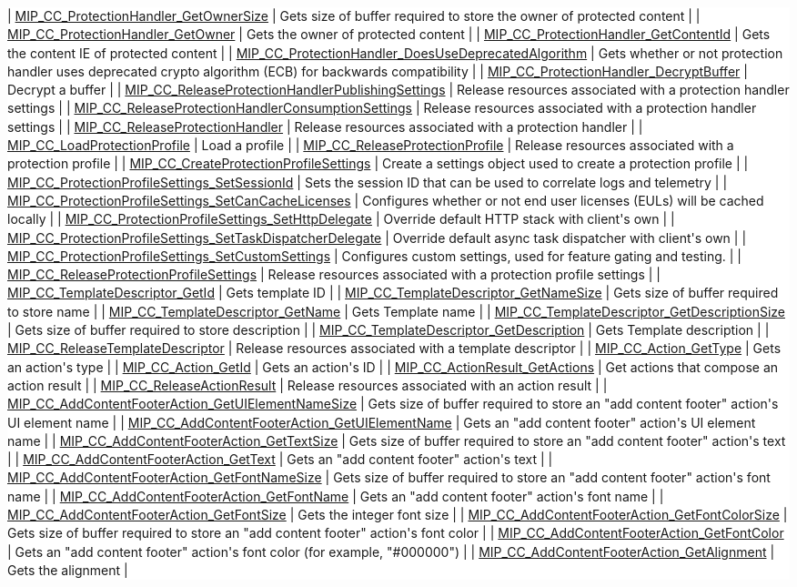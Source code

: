 | [MIP_CC_ProtectionHandler_GetOwnerSize](functions.md#mip_cc_protectionhandler_getownersize) | Gets size of buffer required to store the owner of protected content |
| [MIP_CC_ProtectionHandler_GetOwner](functions.md#mip_cc_protectionhandler_getowner) | Gets the owner of protected content |
| [MIP_CC_ProtectionHandler_GetContentId](functions.md#mip_cc_protectionhandler_getcontentid) | Gets the content IE of protected content |
| [MIP_CC_ProtectionHandler_DoesUseDeprecatedAlgorithm](functions.md#mip_cc_protectionhandler_doesusedeprecatedalgorithm) | Gets whether or not protection handler uses deprecated crypto algorithm (ECB) for backwards compatibility |
| [MIP_CC_ProtectionHandler_DecryptBuffer](functions.md#mip_cc_protectionhandler_decryptbuffer) | Decrypt a buffer |
| [MIP_CC_ReleaseProtectionHandlerPublishingSettings](functions.md#mip_cc_releaseprotectionhandlerpublishingsettings) | Release resources associated with a protection handler settings |
| [MIP_CC_ReleaseProtectionHandlerConsumptionSettings](functions.md#mip_cc_releaseprotectionhandlerconsumptionsettings) | Release resources associated with a protection handler settings |
| [MIP_CC_ReleaseProtectionHandler](functions.md#mip_cc_releaseprotectionhandler) | Release resources associated with a protection handler |
| [MIP_CC_LoadProtectionProfile](functions.md#mip_cc_loadprotectionprofile) | Load a profile |
| [MIP_CC_ReleaseProtectionProfile](functions.md#mip_cc_releaseprotectionprofile) | Release resources associated with a protection profile |
| [MIP_CC_CreateProtectionProfileSettings](functions.md#mip_cc_createprotectionprofilesettings) | Create a settings object used to create a protection profile |
| [MIP_CC_ProtectionProfileSettings_SetSessionId](functions.md#mip_cc_protectionprofilesettings_setsessionid) | Sets the session ID that can be used to correlate logs and telemetry |
| [MIP_CC_ProtectionProfileSettings_SetCanCacheLicenses](functions.md#mip_cc_protectionprofilesettings_setcancachelicenses) | Configures whether or not end user licenses (EULs) will be cached locally |
| [MIP_CC_ProtectionProfileSettings_SetHttpDelegate](functions.md#mip_cc_protectionprofilesettings_sethttpdelegate) | Override default HTTP stack with client's own |
| [MIP_CC_ProtectionProfileSettings_SetTaskDispatcherDelegate](functions.md#mip_cc_protectionprofilesettings_settaskdispatcherdelegate) | Override default async task dispatcher with client's own |
| [MIP_CC_ProtectionProfileSettings_SetCustomSettings](functions.md#mip_cc_protectionprofilesettings_setcustomsettings) | Configures custom settings, used for feature gating and testing. |
| [MIP_CC_ReleaseProtectionProfileSettings](functions.md#mip_cc_releaseprotectionprofilesettings) | Release resources associated with a protection profile settings |
| [MIP_CC_TemplateDescriptor_GetId](functions.md#mip_cc_templatedescriptor_getid) | Gets template ID |
| [MIP_CC_TemplateDescriptor_GetNameSize](functions.md#mip_cc_templatedescriptor_getnamesize) | Gets size of buffer required to store name |
| [MIP_CC_TemplateDescriptor_GetName](functions.md#mip_cc_templatedescriptor_getname) | Gets Template name |
| [MIP_CC_TemplateDescriptor_GetDescriptionSize](functions.md#mip_cc_templatedescriptor_getdescriptionsize) | Gets size of buffer required to store description |
| [MIP_CC_TemplateDescriptor_GetDescription](functions.md#mip_cc_templatedescriptor_getdescription) | Gets Template description |
| [MIP_CC_ReleaseTemplateDescriptor](functions.md#mip_cc_releasetemplatedescriptor) | Release resources associated with a template descriptor |
| [MIP_CC_Action_GetType](functions.md#mip_cc_action_gettype) | Gets an action's type |
| [MIP_CC_Action_GetId](functions.md#mip_cc_action_getid) | Gets an action's ID |
| [MIP_CC_ActionResult_GetActions](functions.md#mip_cc_actionresult_getactions) | Get actions that compose an action result |
| [MIP_CC_ReleaseActionResult](functions.md#mip_cc_releaseactionresult) | Release resources associated with an action result |
| [MIP_CC_AddContentFooterAction_GetUIElementNameSize](functions.md#mip_cc_addcontentfooteraction_getuielementnamesize) | Gets size of buffer required to store an "add content footer" action's UI element name |
| [MIP_CC_AddContentFooterAction_GetUIElementName](functions.md#mip_cc_addcontentfooteraction_getuielementname) | Gets an "add content footer" action's UI element name |
| [MIP_CC_AddContentFooterAction_GetTextSize](functions.md#mip_cc_addcontentfooteraction_gettextsize) | Gets size of buffer required to store an "add content footer" action's text |
| [MIP_CC_AddContentFooterAction_GetText](functions.md#mip_cc_addcontentfooteraction_gettext) | Gets an "add content footer" action's text |
| [MIP_CC_AddContentFooterAction_GetFontNameSize](functions.md#mip_cc_addcontentfooteraction_getfontnamesize) | Gets size of buffer required to store an "add content footer" action's font name |
| [MIP_CC_AddContentFooterAction_GetFontName](functions.md#mip_cc_addcontentfooteraction_getfontname) | Gets an "add content footer" action's font name |
| [MIP_CC_AddContentFooterAction_GetFontSize](functions.md#mip_cc_addcontentfooteraction_getfontsize) | Gets the integer font size |
| [MIP_CC_AddContentFooterAction_GetFontColorSize](functions.md#mip_cc_addcontentfooteraction_getfontcolorsize) | Gets size of buffer required to store an "add content footer" action's font color |
| [MIP_CC_AddContentFooterAction_GetFontColor](functions.md#mip_cc_addcontentfooteraction_getfontcolor) | Gets an "add content footer" action's font color (for example, "#000000") |
| [MIP_CC_AddContentFooterAction_GetAlignment](functions.md#mip_cc_addcontentfooteraction_getalignment) | Gets the alignment |